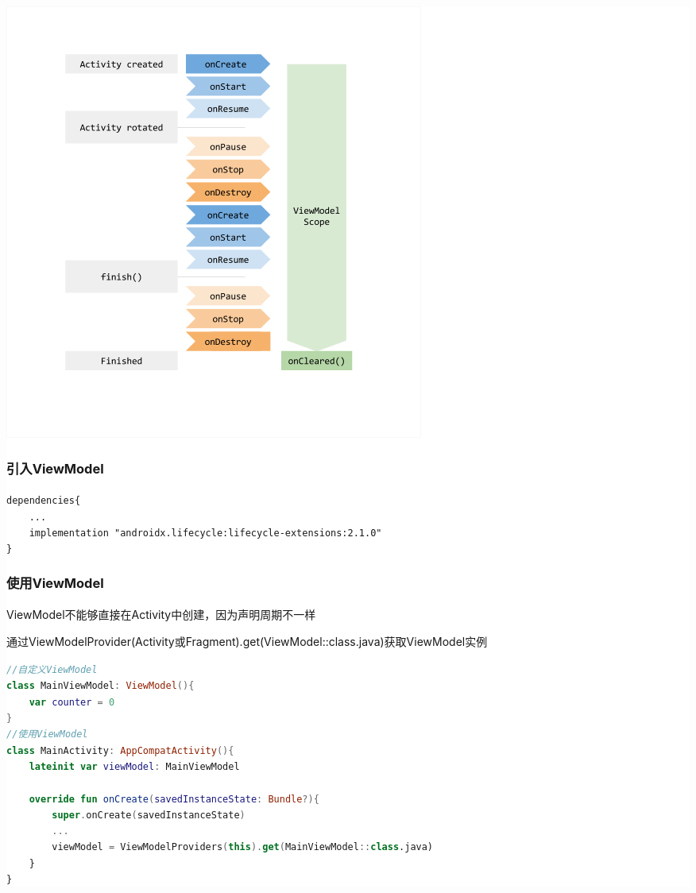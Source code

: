 <img src="Android.assets/viewmodel-lifecycle.png" alt="说明 ViewModel 随着 Activity 状态的改变而经历的生命周期。"  />

### 引入ViewModel

```
dependencies{
	...
	implementation "androidx.lifecycle:lifecycle-extensions:2.1.0"
}
```



### 使用ViewModel

ViewModel不能够直接在Activity中创建，因为声明周期不一样

通过ViewModelProvider(Activity或Fragment).get(ViewModel::class.java)获取ViewModel实例

```kotlin
//自定义ViewModel
class MainViewModel: ViewModel(){
    var counter = 0
}
//使用ViewModel
class MainActivity: AppCompatActivity(){
    lateinit var viewModel: MainViewModel
    
    override fun onCreate(savedInstanceState: Bundle?){
        super.onCreate(savedInstanceState)
        ...
        viewModel = ViewModelProviders(this).get(MainViewModel::class.java)
    }
}
```
